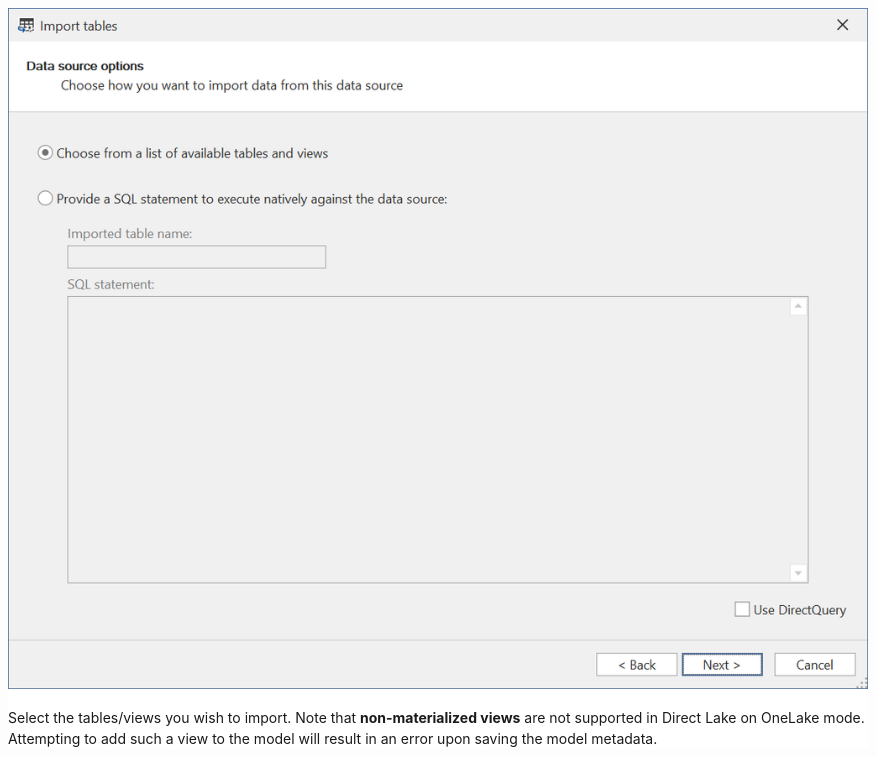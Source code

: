 ![Import Table Wizard Select Vs Custom Query](../../assets/images/import-table-wizard-select-vs-custom-query.png)

Select the tables/views you wish to import. Note that **non-materialized views** are not supported in Direct Lake on OneLake mode. Attempting to add such a view to the model will result in an error upon saving the model metadata.
